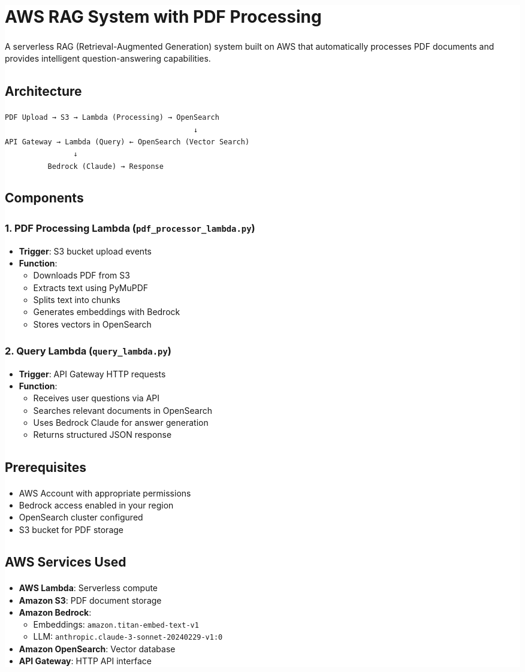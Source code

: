 # AWS RAG System with PDF Processing

A serverless RAG (Retrieval-Augmented Generation) system built on AWS that automatically processes PDF documents and provides intelligent question-answering capabilities.

## Architecture

```
PDF Upload → S3 → Lambda (Processing) → OpenSearch
                                            ↓
API Gateway → Lambda (Query) ← OpenSearch (Vector Search)
                ↓
          Bedrock (Claude) → Response
```

## Components

### 1. PDF Processing Lambda (`pdf_processor_lambda.py`)
- **Trigger**: S3 bucket upload events
- **Function**: 
  - Downloads PDF from S3
  - Extracts text using PyMuPDF
  - Splits text into chunks
  - Generates embeddings with Bedrock
  - Stores vectors in OpenSearch

### 2. Query Lambda (`query_lambda.py`)
- **Trigger**: API Gateway HTTP requests
- **Function**:
  - Receives user questions via API
  - Searches relevant documents in OpenSearch
  - Uses Bedrock Claude for answer generation
  - Returns structured JSON response

## Prerequisites

- AWS Account with appropriate permissions
- Bedrock access enabled in your region
- OpenSearch cluster configured
- S3 bucket for PDF storage

## AWS Services Used

- **AWS Lambda**: Serverless compute
- **Amazon S3**: PDF document storage
- **Amazon Bedrock**: 
  - Embeddings: `amazon.titan-embed-text-v1`
  - LLM: `anthropic.claude-3-sonnet-20240229-v1:0`
- **Amazon OpenSearch**: Vector database
- **API Gateway**: HTTP API interface
